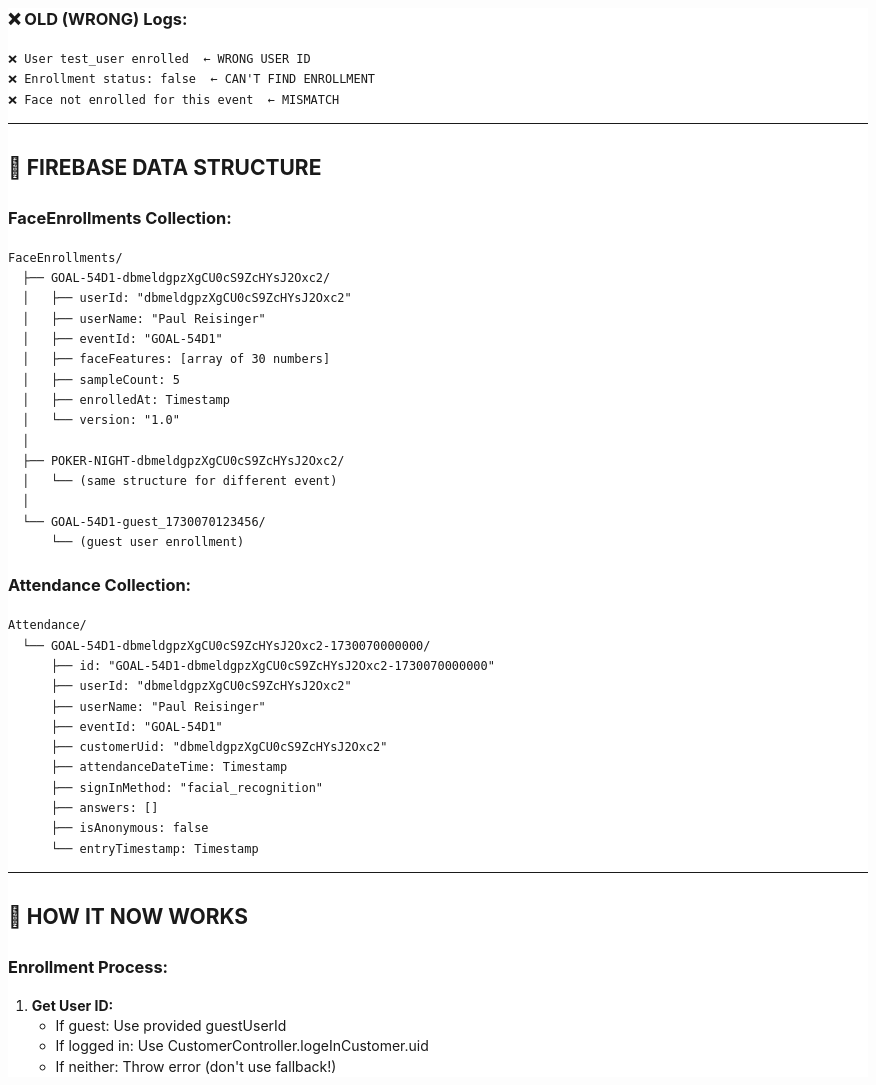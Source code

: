 ### ❌ OLD (WRONG) Logs:
```
❌ User test_user enrolled  ← WRONG USER ID
❌ Enrollment status: false  ← CAN'T FIND ENROLLMENT
❌ Face not enrolled for this event  ← MISMATCH
```

---

## 🔧 **FIREBASE DATA STRUCTURE**

### FaceEnrollments Collection:
```
FaceEnrollments/
  ├── GOAL-54D1-dbmeldgpzXgCU0cS9ZcHYsJ2Oxc2/
  │   ├── userId: "dbmeldgpzXgCU0cS9ZcHYsJ2Oxc2"
  │   ├── userName: "Paul Reisinger"
  │   ├── eventId: "GOAL-54D1"
  │   ├── faceFeatures: [array of 30 numbers]
  │   ├── sampleCount: 5
  │   ├── enrolledAt: Timestamp
  │   └── version: "1.0"
  │
  ├── POKER-NIGHT-dbmeldgpzXgCU0cS9ZcHYsJ2Oxc2/
  │   └── (same structure for different event)
  │
  └── GOAL-54D1-guest_1730070123456/
      └── (guest user enrollment)
```

### Attendance Collection:
```
Attendance/
  └── GOAL-54D1-dbmeldgpzXgCU0cS9ZcHYsJ2Oxc2-1730070000000/
      ├── id: "GOAL-54D1-dbmeldgpzXgCU0cS9ZcHYsJ2Oxc2-1730070000000"
      ├── userId: "dbmeldgpzXgCU0cS9ZcHYsJ2Oxc2"
      ├── userName: "Paul Reisinger"
      ├── eventId: "GOAL-54D1"
      ├── customerUid: "dbmeldgpzXgCU0cS9ZcHYsJ2Oxc2"
      ├── attendanceDateTime: Timestamp
      ├── signInMethod: "facial_recognition"
      ├── answers: []
      ├── isAnonymous: false
      └── entryTimestamp: Timestamp
```

---

## 🎯 **HOW IT NOW WORKS**

### Enrollment Process:
1. **Get User ID:**
   - If guest: Use provided guestUserId
   - If logged in: Use CustomerController.logeInCustomer.uid
   - If neither: Throw error (don't use fallback!)
